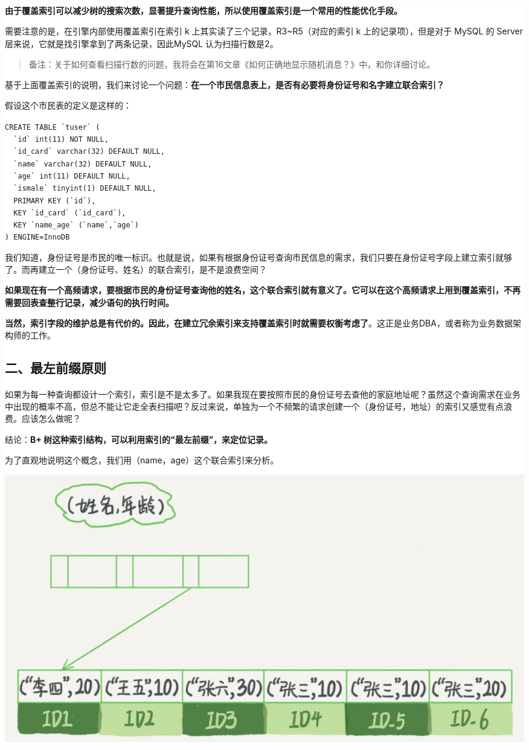 **由于覆盖索引可以减少树的搜索次数，显著提升查询性能，所以使用覆盖索引是一个常用的性能优化手段。**

需要注意的是，在引擎内部使用覆盖索引在索引 k 上其实读了三个记录，R3~R5（对应的索引 k 上的记录项），但是对于 MySQL 的 Server 层来说，它就是找引擎拿到了两条记录，因此MySQL 认为扫描行数是2。

> 备注：关于如何查看扫描行数的问题，我将会在第16文章《如何正确地显示随机消息？》中，和你详细讨论。

基于上面覆盖索引的说明，我们来讨论一个问题：**在一个市民信息表上，是否有必要将身份证号和名字建立联合索引？**

假设这个市民表的定义是这样的：

```
CREATE TABLE `tuser` (
  `id` int(11) NOT NULL,
  `id_card` varchar(32) DEFAULT NULL,
  `name` varchar(32) DEFAULT NULL,
  `age` int(11) DEFAULT NULL,
  `ismale` tinyint(1) DEFAULT NULL,
  PRIMARY KEY (`id`),
  KEY `id_card` (`id_card`),
  KEY `name_age` (`name`,`age`)
) ENGINE=InnoDB
```

我们知道，身份证号是市民的唯一标识。也就是说，如果有根据身份证号查询市民信息的需求，我们只要在身份证号字段上建立索引就够了。而再建立一个（身份证号、姓名）的联合索引，是不是浪费空间？

**如果现在有一个高频请求，要根据市民的身份证号查询他的姓名，这个联合索引就有意义了。它可以在这个高频请求上用到覆盖索引，不再需要回表查整行记录，减少语句的执行时间。**

**当然，索引字段的维护总是有代价的。因此，在建立冗余索引来支持覆盖索引时就需要权衡考虑了**。这正是业务DBA，或者称为业务数据架构师的工作。

## 二、最左前缀原则

如果为每一种查询都设计一个索引，索引是不是太多了。如果我现在要按照市民的身份证号去查他的家庭地址呢？虽然这个查询需求在业务中出现的概率不高，但总不能让它走全表扫描吧？反过来说，单独为一个不频繁的请求创建一个（身份证号，地址）的索引又感觉有点浪费。应该怎么做呢？

结论：**B+ 树这种索引结构，可以利用索引的“最左前缀”，来定位记录。**

为了直观地说明这个概念，我们用（name，age）这个联合索引来分析。

![image-20220905131135988](0405%E8%AE%B2%E6%B7%B1%E5%85%A5%E6%B5%85%E5%87%BA%E7%B4%A2%E5%BC%95.resource/image-20220905131135988.png) 
